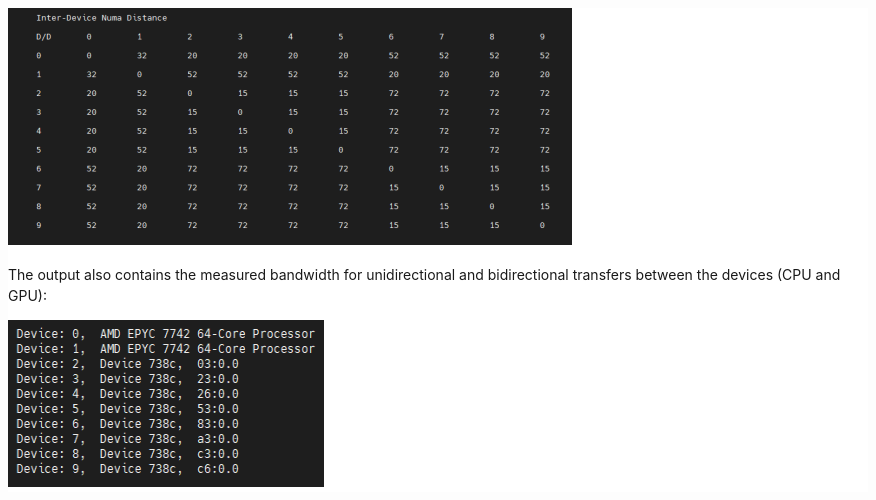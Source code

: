 ![rocm-bandwidth-test output fragment on an 8*MI100 system showing inter-device NUMA distance](../../data/how-to/tuning-guides/tuning006.png "'rocm-bandwidth-test' output fragment on an 8*MI100 system showing inter-device NUMA distance")

The output also contains the measured bandwidth for unidirectional and
bidirectional transfers between the devices (CPU and GPU):

![rocm-bandwidth-test output fragment on an 8*MI100 system showing uni- and bidirectional bandwidths](../../data/how-to/tuning-guides/tuning004.png "'rocm-bandwidth-test' output fragment on an 8*MI100 system showing uni- and bidirectional bandwidths")
